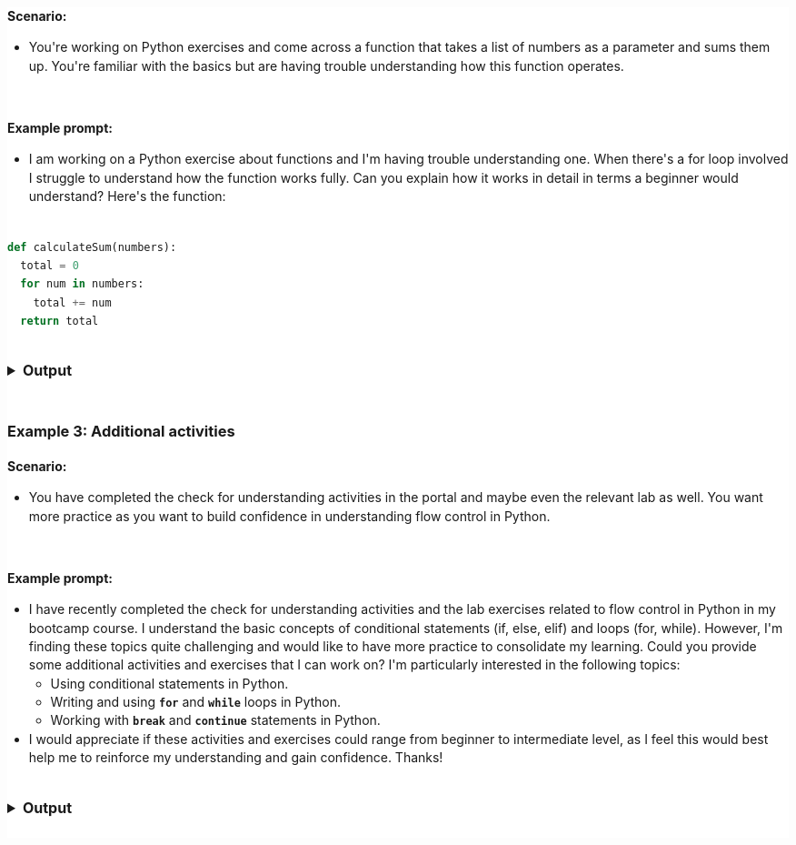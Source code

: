 **Scenario:**

- You're working on Python exercises and come across a function that takes a list of numbers as a parameter and sums them up. You're familiar with the basics but are having trouble understanding how this function operates.

<br>

**Example prompt:**

- I am working on a Python exercise about functions and I'm having trouble understanding one. When there's a for loop involved I struggle to understand how the function works fully. Can you explain how it works in detail in terms a beginner would understand? Here's the function:

```python

def calculateSum(numbers):
  total = 0
  for num in numbers:
    total += num
  return total

```

<br>

<details><summary style="font-size: 16px"><b>Output</b></summary></details>

<br>

### Example 3: Additional activities

**Scenario:**

- You have completed the check for understanding activities in the portal and maybe even the relevant lab as well. You want more practice as you want to build confidence in understanding flow control in Python.

<br>

**Example prompt:**

- I have recently completed the check for understanding activities and the lab exercises related to flow control in Python in my bootcamp course. I understand the basic concepts of conditional statements (if, else, elif) and loops (for, while). However, I'm finding these topics quite challenging and would like to have more practice to consolidate my learning. Could you provide some additional activities and exercises that I can work on? I'm particularly interested in the following topics:
    - Using conditional statements in Python.
    - Writing and using **`for`** and **`while`** loops in Python.
    - Working with **`break`** and **`continue`** statements in Python.
- I would appreciate if these activities and exercises could range from beginner to intermediate level, as I feel this would best help me to reinforce my understanding and gain confidence. Thanks!

<br>

<details><summary style="font-size: 16px"><b>Output</b></summary></details>

<br>
